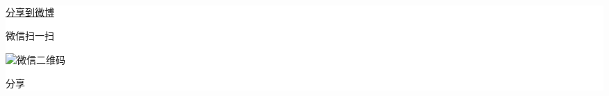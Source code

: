 [分享到微博](https://service.weibo.com/share/share.php?appkey=2775287854&title=增量大模型：数字时代的品牌方法论&url=https://www.woshipm.com/marketing/5971102.html&pic=https://image.woshipm.com/2023/04/13/4547d418-d9ea-11ed-a8b0-00163e0b5ff3.jpg)

微信扫一扫

![微信二维码](https://api.pwmqr.com/qrcode/create/?url=https://www.woshipm.com/marketing/5971102.html)

分享
